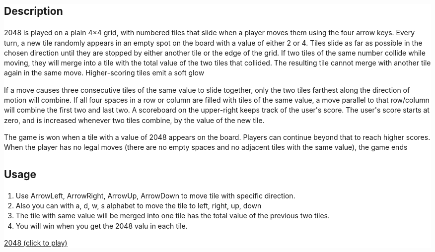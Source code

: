 ## Description

2048 is played on a plain 4×4 grid, with numbered tiles that slide when a player moves them using the four arrow keys. Every turn, a new tile randomly appears in an empty spot on the board with a value of either 2 or 4. Tiles slide as far as possible in the chosen direction until they are stopped by either another tile or the edge of the grid. If two tiles of the same number collide while moving, they will merge into a tile with the total value of the two tiles that collided. The resulting tile cannot merge with another tile again in the same move. Higher-scoring tiles emit a soft glow

If a move causes three consecutive tiles of the same value to slide together, only the two tiles farthest along the direction of motion will combine. If all four spaces in a row or column are filled with tiles of the same value, a move parallel to that row/column will combine the first two and last two. A scoreboard on the upper-right keeps track of the user's score. The user's score starts at zero, and is increased whenever two tiles combine, by the value of the new tile.

The game is won when a tile with a value of 2048 appears on the board. Players can continue beyond that to reach higher scores. When the player has no legal moves (there are no empty spaces and no adjacent tiles with the same value), the game ends

## Usage

1. Use ArrowLeft, ArrowRight, ArrowUp, ArrowDown to move tile with specific direction.
2. Also you can with a, d, w, s alphabet to move the tile to left, right, up, down
3. The tile with same value will be merged into one tile has the total value of the previous two tiles.
4. You will win when you get the 2048 valu in each tile.

[2048 (click to play)](https://johnyxu.github.io/game2048/index.html)